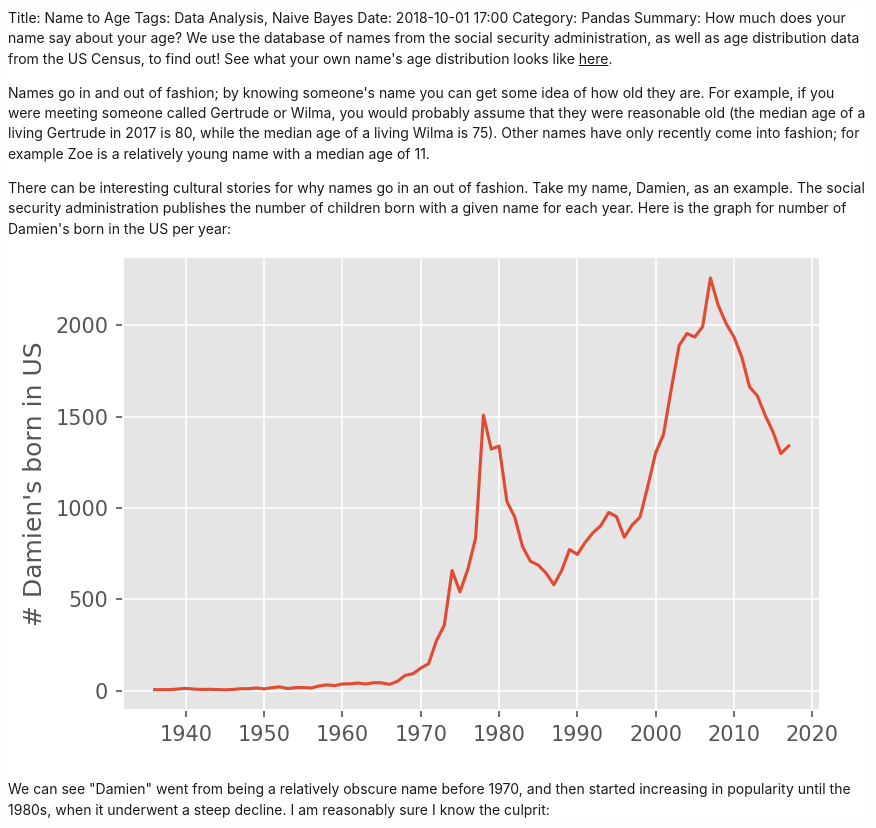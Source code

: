 Title: Name to Age
Tags: Data Analysis, Naive Bayes
Date: 2018-10-01 17:00
Category: Pandas 
Summary: How much does your name say about your age? We use the database of names from the social security administration, as well as age distribution data from the US Census, to find out! See what your own name's age distribution looks like [here](https://kiwidamien.github.io/names_app/).

Names go in and out of fashion; by knowing someone's name you can get some idea of how old they are. For example, if you were meeting someone called Gertrude or Wilma, you would probably assume that they were reasonable old (the median age of a living Gertrude in 2017 is 80, while the median age of a living Wilma is 75). Other names have only recently come into fashion; for example Zoe is a relatively young name with a median age of 11.

There can be interesting cultural stories for why names go in an out of fashion. Take my name, Damien, as an example. The social security administration publishes the number of children born with a given name for each year. Here is the graph for number of Damien's born in the US per year:
![Damien's born in the US per year](images/names/damien_us.png)

We can see "Damien" went from being a relatively obscure name before 1970, and then started increasing in popularity until the 1980s, when it underwent a steep decline. I am reasonably sure I know the culprit: